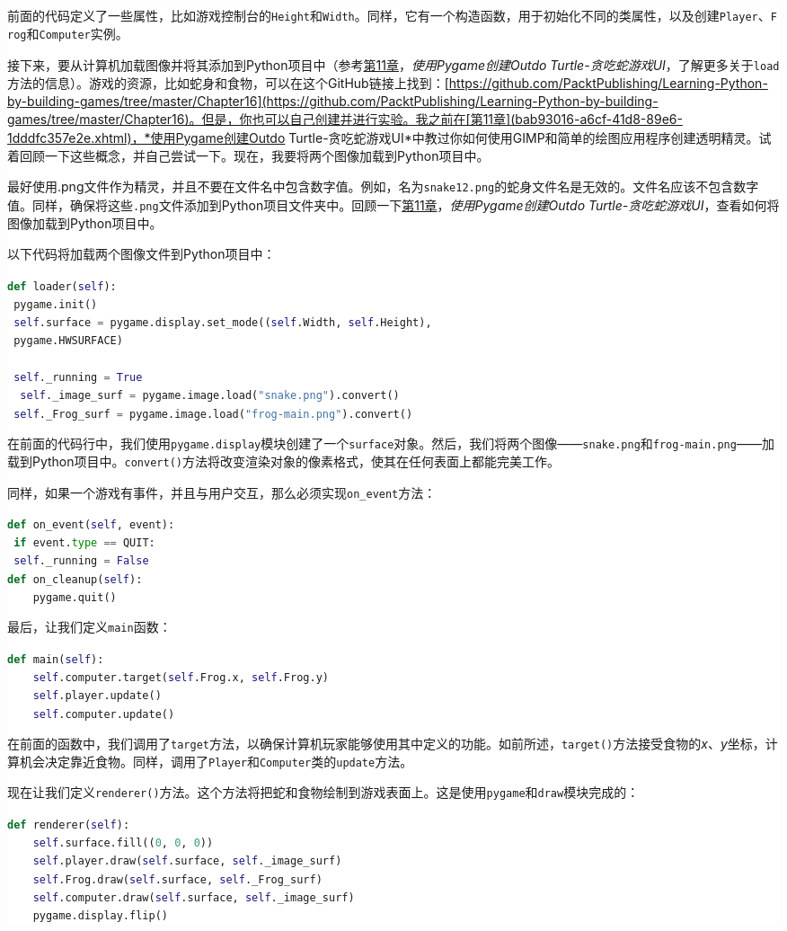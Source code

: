 前面的代码定义了一些属性，比如游戏控制台的`Height`和`Width`。同样，它有一个构造函数，用于初始化不同的类属性，以及创建`Player`、`Frog`和`Computer`实例。

接下来，要从计算机加载图像并将其添加到Python项目中（参考[第11章](bab93016-a6cf-41d8-89e6-1dddfc357e2e.xhtml)，*使用Pygame创建Outdo Turtle-贪吃蛇游戏UI*，了解更多关于`load`方法的信息）。游戏的资源，比如蛇身和食物，可以在这个GitHub链接上找到：[https://github.com/PacktPublishing/Learning-Python-by-building-games/tree/master/Chapter16](https://github.com/PacktPublishing/Learning-Python-by-building-games/tree/master/Chapter16)。但是，你也可以自己创建并进行实验。我之前在[第11章](bab93016-a6cf-41d8-89e6-1dddfc357e2e.xhtml)，*使用Pygame创建Outdo Turtle-贪吃蛇游戏UI*中教过你如何使用GIMP和简单的绘图应用程序创建透明精灵。试着回顾一下这些概念，并自己尝试一下。现在，我要将两个图像加载到Python项目中。

最好使用.png文件作为精灵，并且不要在文件名中包含数字值。例如，名为`snake12.png`的蛇身文件名是无效的。文件名应该不包含数字值。同样，确保将这些`.png`文件添加到Python项目文件夹中。回顾一下[第11章](bab93016-a6cf-41d8-89e6-1dddfc357e2e.xhtml)，*使用Pygame创建Outdo Turtle-贪吃蛇游戏UI*，查看如何将图像加载到Python项目中。

以下代码将加载两个图像文件到Python项目中：

```py
def loader(self):
 pygame.init()
 self.surface = pygame.display.set_mode((self.Width, self.Height), 
 pygame.HWSURFACE)

 self._running = True
  self._image_surf = pygame.image.load("snake.png").convert()
 self._Frog_surf = pygame.image.load("frog-main.png").convert()
```

在前面的代码行中，我们使用`pygame.display`模块创建了一个`surface`对象。然后，我们将两个图像——`snake.png`和`frog-main.png`——加载到Python项目中。`convert()`方法将改变渲染对象的像素格式，使其在任何表面上都能完美工作。

同样，如果一个游戏有事件，并且与用户交互，那么必须实现`on_event`方法：

```py
def on_event(self, event):
 if event.type == QUIT:
 self._running = False
def on_cleanup(self):
    pygame.quit() 
```

最后，让我们定义`main`函数：

```py
def main(self):
    self.computer.target(self.Frog.x, self.Frog.y)
    self.player.update()
    self.computer.update()
```

在前面的函数中，我们调用了`target`方法，以确保计算机玩家能够使用其中定义的功能。如前所述，`target()`方法接受食物的*x*、*y*坐标，计算机会决定靠近食物。同样，调用了`Player`和`Computer`类的`update`方法。

现在让我们定义`renderer()`方法。这个方法将把蛇和食物绘制到游戏表面上。这是使用`pygame`和`draw`模块完成的：

```py
def renderer(self):
    self.surface.fill((0, 0, 0))
    self.player.draw(self.surface, self._image_surf)
    self.Frog.draw(self.surface, self._Frog_surf)
    self.computer.draw(self.surface, self._image_surf)
    pygame.display.flip()
```
